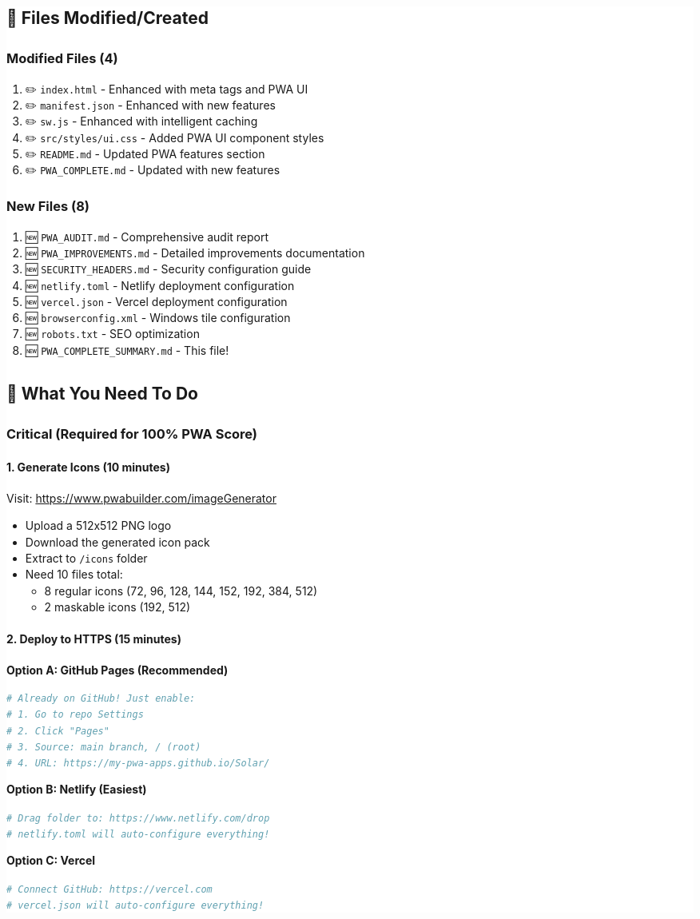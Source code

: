 ## 📁 Files Modified/Created

### Modified Files (4)
1. ✏️ `index.html` - Enhanced with meta tags and PWA UI
2. ✏️ `manifest.json` - Enhanced with new features
3. ✏️ `sw.js` - Enhanced with intelligent caching
4. ✏️ `src/styles/ui.css` - Added PWA UI component styles
5. ✏️ `README.md` - Updated PWA features section
6. ✏️ `PWA_COMPLETE.md` - Updated with new features

### New Files (8)
1. 🆕 `PWA_AUDIT.md` - Comprehensive audit report
2. 🆕 `PWA_IMPROVEMENTS.md` - Detailed improvements documentation
3. 🆕 `SECURITY_HEADERS.md` - Security configuration guide
4. 🆕 `netlify.toml` - Netlify deployment configuration
5. 🆕 `vercel.json` - Vercel deployment configuration
6. 🆕 `browserconfig.xml` - Windows tile configuration
7. 🆕 `robots.txt` - SEO optimization
8. 🆕 `PWA_COMPLETE_SUMMARY.md` - This file!

## 🚀 What You Need To Do

### Critical (Required for 100% PWA Score)

#### 1. Generate Icons (10 minutes)
Visit: https://www.pwabuilder.com/imageGenerator
- Upload a 512x512 PNG logo
- Download the generated icon pack
- Extract to `/icons` folder
- Need 10 files total:
  - 8 regular icons (72, 96, 128, 144, 152, 192, 384, 512)
  - 2 maskable icons (192, 512)

#### 2. Deploy to HTTPS (15 minutes)

**Option A: GitHub Pages (Recommended)**
```bash
# Already on GitHub! Just enable:
# 1. Go to repo Settings
# 2. Click "Pages"
# 3. Source: main branch, / (root)
# 4. URL: https://my-pwa-apps.github.io/Solar/
```

**Option B: Netlify (Easiest)**
```bash
# Drag folder to: https://www.netlify.com/drop
# netlify.toml will auto-configure everything!
```

**Option C: Vercel**
```bash
# Connect GitHub: https://vercel.com
# vercel.json will auto-configure everything!
```
